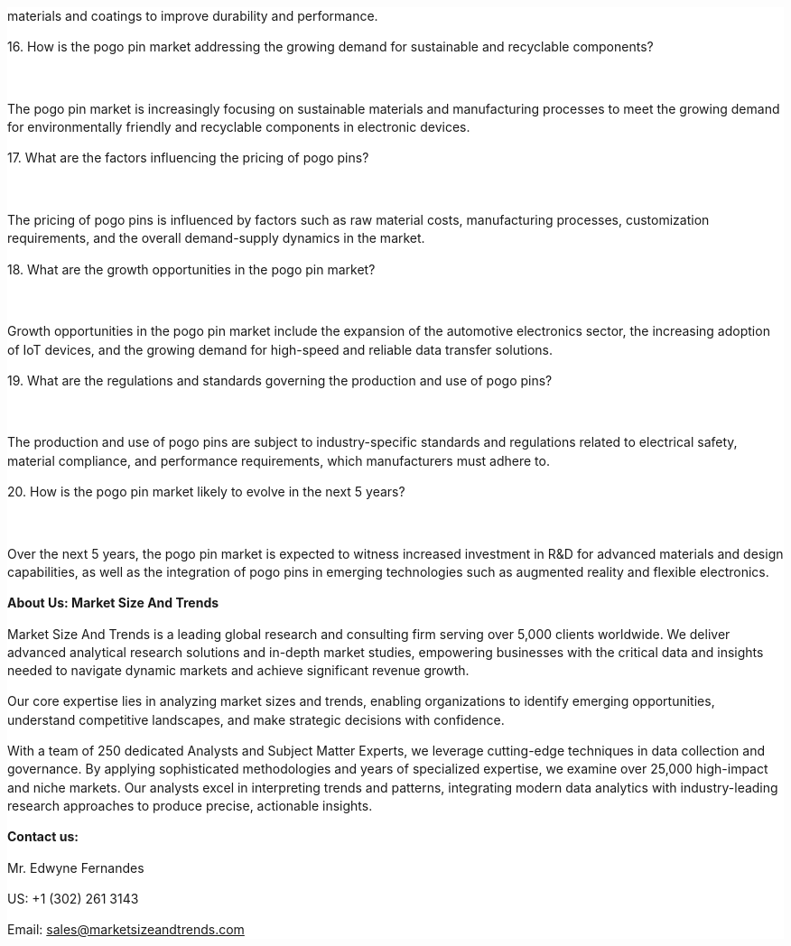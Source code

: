 materials and coatings to improve durability and performance.</p>16. How is the pogo pin market addressing the growing demand for sustainable and recyclable components?   <p>&nbsp;</p><p>The pogo pin market is increasingly focusing on sustainable materials and manufacturing processes to meet the growing demand for environmentally friendly and recyclable components in electronic devices.</p>17. What are the factors influencing the pricing of pogo pins?   <p>&nbsp;</p><p>The pricing of pogo pins is influenced by factors such as raw material costs, manufacturing processes, customization requirements, and the overall demand-supply dynamics in the market.</p>18. What are the growth opportunities in the pogo pin market?   <p>&nbsp;</p><p>Growth opportunities in the pogo pin market include the expansion of the automotive electronics sector, the increasing adoption of IoT devices, and the growing demand for high-speed and reliable data transfer solutions.</p>19. What are the regulations and standards governing the production and use of pogo pins?   <p>&nbsp;</p><p>The production and use of pogo pins are subject to industry-specific standards and regulations related to electrical safety, material compliance, and performance requirements, which manufacturers must adhere to.</p>20. How is the pogo pin market likely to evolve in the next 5 years?   <p>&nbsp;</p><p>Over the next 5 years, the pogo pin market is expected to witness increased investment in R&D for advanced materials and design capabilities, as well as the integration of pogo pins in emerging technologies such as augmented reality and flexible electronics.</p></p><p><strong>About Us:&nbsp;Market Size And Trends</strong></p><p>Market Size And Trends&nbsp;is a leading global research and consulting firm serving over 5,000 clients worldwide. We deliver advanced analytical research solutions and in-depth market studies, empowering businesses with the critical data and insights needed to navigate dynamic markets and achieve significant revenue growth.</p><p>Our core expertise lies in analyzing market sizes and trends, enabling organizations to identify emerging opportunities, understand competitive landscapes, and make strategic decisions with confidence.</p><p>With a team of 250 dedicated Analysts and Subject Matter Experts, we leverage cutting-edge techniques in data collection and governance. By applying sophisticated methodologies and years of specialized expertise, we examine over 25,000 high-impact and niche markets. Our analysts excel in interpreting trends and patterns, integrating modern data analytics with industry-leading research approaches to produce precise, actionable insights.</p><p><strong>Contact us:</strong></p><p>Mr. Edwyne Fernandes</p><p>US: +1 (302) 261 3143</p><p>Email: <a href="mailto:sales@marketsizeandtrends.com">sales@marketsizeandtrends.com</a>&nbsp;</p>
